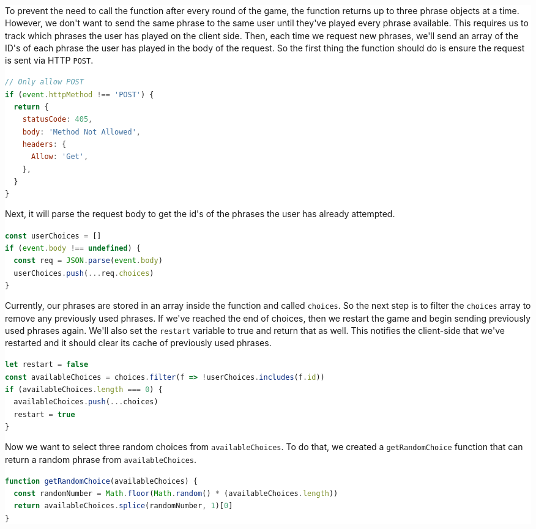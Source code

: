 To prevent the need to call the function after every round of the game, the
function returns up to three phrase objects at a time. However, we don't want to
send the same phrase to the same user until they've played every phrase
available. This requires us to track which phrases the user has played on the
client side. Then, each time we request new phrases, we'll send an array of the
ID's of each phrase the user has played in the body of the request. So the first
thing the function should do is ensure the request is sent via HTTP `POST`.

```js
// Only allow POST
if (event.httpMethod !== 'POST') {
  return {
    statusCode: 405,
    body: 'Method Not Allowed',
    headers: {
      Allow: 'Get',
    },
  }
}
```

Next, it will parse the request body to get the id's of the phrases the user has
already attempted.  

```js
const userChoices = []
if (event.body !== undefined) {
  const req = JSON.parse(event.body)
  userChoices.push(...req.choices)
}
```

Currently, our phrases are stored in an array inside the function and called
`choices`. So the next step is to filter the `choices` array to remove any
previously used phrases. If we've reached the end of choices, then we restart the
game and begin sending previously used phrases again. We'll also set the
`restart` variable to true and return that as well. This notifies the
client-side that we've restarted and it should clear its cache of previously
used phrases.

```js
let restart = false
const availableChoices = choices.filter(f => !userChoices.includes(f.id))
if (availableChoices.length === 0) {
  availableChoices.push(...choices)
  restart = true
}
```

Now we want to select three random choices from `availableChoices`. To do that,
we created a `getRandomChoice` function that can return a random phrase from
`availableChoices`.

```js
function getRandomChoice(availableChoices) {
  const randomNumber = Math.floor(Math.random() * (availableChoices.length))
  return availableChoices.splice(randomNumber, 1)[0]
}
```
